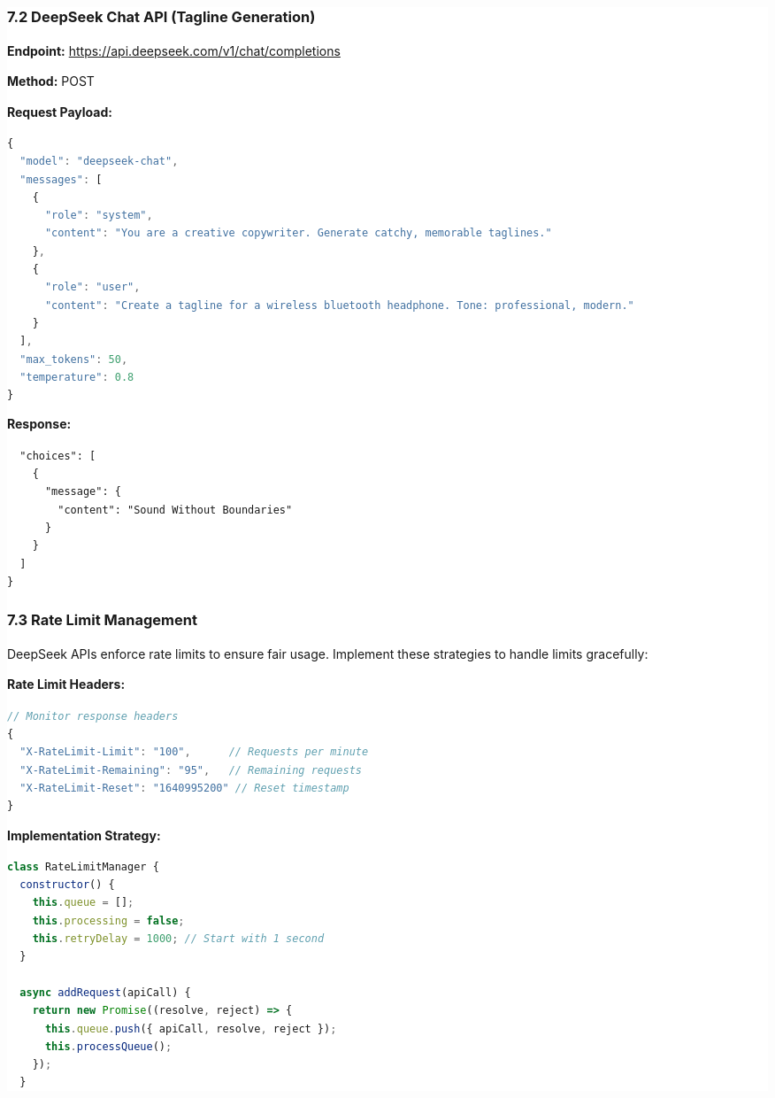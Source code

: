 ### 7.2 DeepSeek Chat API (Tagline Generation)

**Endpoint:** https://api.deepseek.com/v1/chat/completions

**Method:** POST

**Request Payload:**
```javascript
{
  "model": "deepseek-chat",
  "messages": [
    {
      "role": "system",
      "content": "You are a creative copywriter. Generate catchy, memorable taglines."
    },
    {
      "role": "user",
      "content": "Create a tagline for a wireless bluetooth headphone. Tone: professional, modern."
    }
  ],
  "max_tokens": 50,
  "temperature": 0.8
}
```

**Response:**
```javascript{
  "choices": [
    {
      "message": {
        "content": "Sound Without Boundaries"
      }
    }
  ]
}
```

### 7.3 Rate Limit Management
DeepSeek APIs enforce rate limits to ensure fair usage. Implement these strategies to handle limits gracefully:

**Rate Limit Headers:**
```javascript
// Monitor response headers
{
  "X-RateLimit-Limit": "100",      // Requests per minute
  "X-RateLimit-Remaining": "95",   // Remaining requests
  "X-RateLimit-Reset": "1640995200" // Reset timestamp
}
```

**Implementation Strategy:**
```javascript
class RateLimitManager {
  constructor() {
    this.queue = [];
    this.processing = false;
    this.retryDelay = 1000; // Start with 1 second
  }

  async addRequest(apiCall) {
    return new Promise((resolve, reject) => {
      this.queue.push({ apiCall, resolve, reject });
      this.processQueue();
    });
  }

```